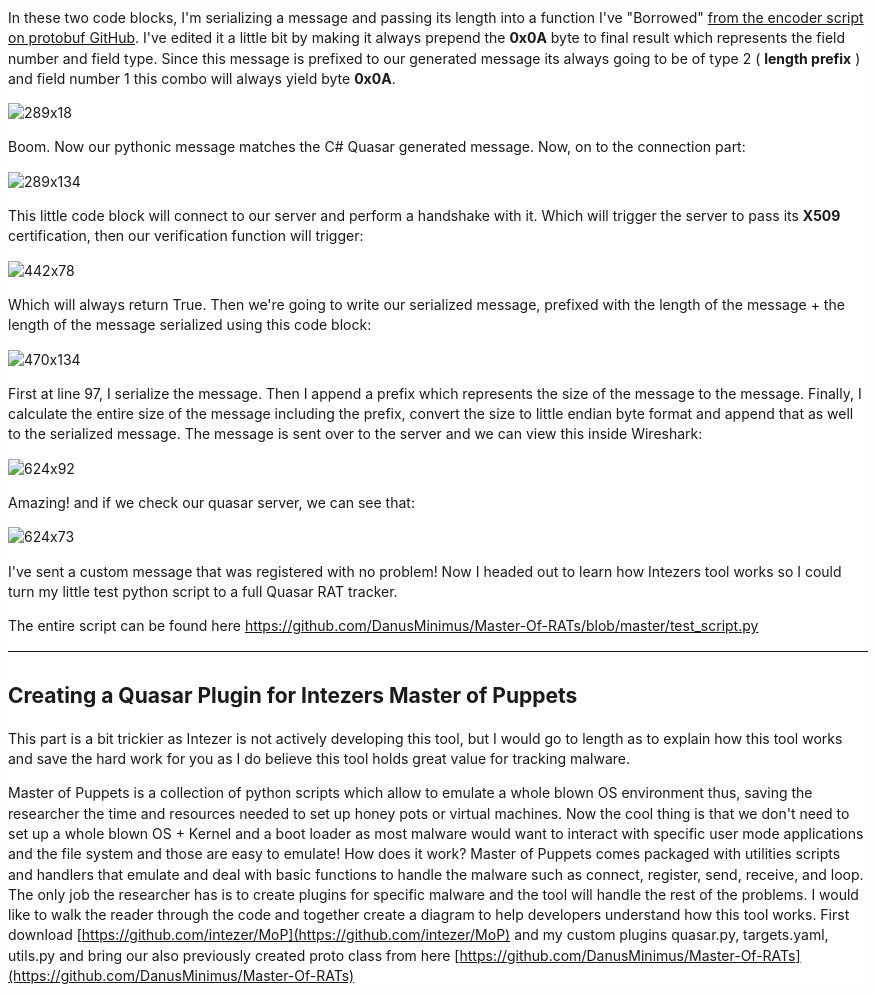 In these two code blocks, I&#39;m serializing a message and passing its length into a function I&#39;ve &quot;Borrowed&quot; [from the encoder script on protobuf GitHub](https://github.com/protocolbuffers/protobuf/blob/master/python/google/protobuf/internal/encoder.py). I&#39;ve edited it a little bit by making it always prepend the **0x0A** byte to final result which represents the field number and field type. Since this message is prefixed to our generated message its always going to be of type 2 ( **length prefix** ) and field number 1 this combo will always yield byte **0x0A**.

![289x18](https://lh6.googleusercontent.com/IF4yAAEfTxJIgZJq8GJQNZYpQh-5WPXZMv78340J0xPcxHVBoIusl2NhKq83REv-ryIm5hUzlmGffnoTuZEJ28Dk5KtJErdntuFZEsIochAeKzjD44iMukcqB--ITNdhn2zN0HD6IWtFQEIdPw)

Boom. Now our pythonic message matches the C# Quasar generated message.
Now, on to the connection part:

![289x134](https://lh6.googleusercontent.com/pGqQSaLtzS8Xt-DDl9bhz-jAxpBGtOBITE_Pt_z10-cVJwvl7oIltKb0ti-xIHpVaccaMCrN8b6WDSdgBciJ0LREmsXz3TaSa5Rt69-BE39xlAxXDi0rpdC0atffSMM4F8CMRpwB7fAdXumJlg)

This little code block will connect to our server and perform a handshake with it. Which will trigger the server to pass its **X509** certification, then our verification function will trigger:

![442x78](https://lh4.googleusercontent.com/VtPDZb0TmyANU9lBoLvCUdqjhp5qlIpBvZ4SQeNcetgz6BNHhQ3HG0JOPc7qKaDFBX70R_iVRraOe3Z7JHAdvP__4kMSziNyQqNe23DP2F2NHZYzKvLyqirJ2lirfQJO_4sbxw_2MLsqWQ2deA)

Which will always return True. Then we&#39;re going to write our serialized message, prefixed with the length of the message + the length of the message serialized using this code block:

![470x134](https://lh5.googleusercontent.com/K8_A5wMsCUcWkSX7I4_ZtvNXQWLlCB1luM3Oh3_TIINt6ZAJ7sIGlNo-ifZMCBLLJrA4KRNE8XOAK4PUqmoKFPxcKbbNcHUQJPErI3XzIfFz29UjnxRsrLB_r5i7T8K2iAs_IblpPsjvV-XrSQ)

First at line 97, I serialize the message. Then I append a prefix which represents the size of the message to the message. Finally, I calculate the entire size of the message including the prefix, convert the size to little endian byte format and append that as well to the serialized message. The message is sent over to the server and we can view this inside Wireshark:

![624x92](https://lh4.googleusercontent.com/l6YHUarKXpP1j6QI-CkpEFdBEOyS5zHrjk0R9tJzM08hl5I5tBZPlCIn1PVByTSOFXSarhBF5eJEMGYf9HaeA0r-6aV4th_pMCkyJ1IAqsHQlG4ZrUCR0QriJn9vpxs9FUaOZ8XiDqL3u9aNVA)

Amazing! and if we check our quasar server, we can see that:

![624x73](https://lh6.googleusercontent.com/L13jALva-CskIBrBiraWE454KGxT21zxuXlCevA2Kh0np2dYLNkjH2g1Pz1rqcPoCKCBb4hz_CkaWKEUkLBIYtM5gDilZY9GNKJ-1o8cy-L-XX-83jDp3RkpWQ5uRhhDj-8P23dt-jYSO3XgNg)

I&#39;ve sent a custom message that was registered with no problem! Now I headed out to learn how Intezers tool works so I could turn my little test python script to a full Quasar RAT tracker.

The entire script can be found here https://github.com/DanusMinimus/Master-Of-RATs/blob/master/test_script.py

***

## **Creating a Quasar Plugin for Intezers Master of Puppets**

This part is a bit trickier as Intezer is not actively developing this tool, but I would go to length as to explain how this tool works and save the hard work for you as I do believe this tool holds great value for tracking malware.

Master of Puppets is a collection of python scripts which allow to emulate a whole blown OS environment thus, saving the researcher the time and resources needed to set up honey pots or virtual machines. Now the cool thing is that we don&#39;t need to set up a whole blown OS + Kernel and a boot loader as most malware would want to interact with specific user mode applications and the file system and those are easy to emulate! How does it work? Master of Puppets comes packaged with utilities scripts and handlers that emulate and deal with basic functions to handle the malware such as connect, register, send, receive, and loop. The only job the researcher has is to create plugins for specific malware and the tool will handle the rest of the problems. I would like to walk the reader through the code and together create a diagram to help developers understand how this tool works. First download [https://github.com/intezer/MoP](https://github.com/intezer/MoP) and my custom plugins quasar.py, targets.yaml, utils.py and bring our also previously created proto class from here [https://github.com/DanusMinimus/Master-Of-RATs](https://github.com/DanusMinimus/Master-Of-RATs)
